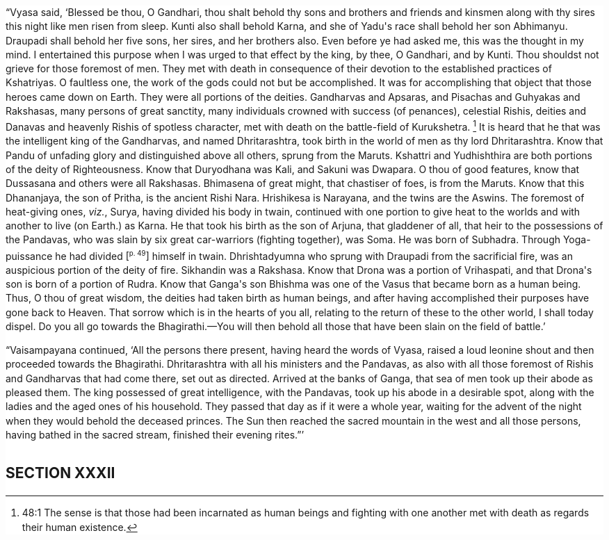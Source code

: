 “Vyasa said, ‘Blessed be thou, O Gandhari, thou shalt behold thy sons and brothers and friends and kinsmen along with thy sires this night like men risen from sleep. Kunti also shall behold Karna, and she of Yadu's race shall behold her son Abhimanyu. Draupadi shall behold her five sons, her sires, and her brothers also. Even before ye had asked me, this was the thought in my mind. I entertained this purpose when I was urged to that effect by the king, by thee, O Gandhari, and by Kunti. Thou shouldst not grieve for those foremost of men. They met with death in consequence of their devotion to the established practices of Kshatriyas. O faultless one, the work of the gods could not but be accomplished. It was for accomplishing that object that those heroes came down on Earth. They were all portions of the deities. Gandharvas and Apsaras, and Pisachas and Guhyakas and Rakshasas, many persons of great sanctity, many individuals crowned with success (of penances), celestial Rishis, deities and Danavas and heavenly Rishis of spotless character, met with death on the battle-field of Kurukshetra. [^48] It is heard that he that was the intelligent king of the Gandharvas, and named Dhritarashtra, took birth in the world of men as thy lord Dhritarashtra. Know that Pandu of unfading glory and distinguished above all others, sprung from the Maruts. Kshattri and Yudhishthira are both portions of the deity of Righteousness. Know that Duryodhana was Kali, and Sakuni was Dwapara. O thou of good features, know that Dussasana and others were all Rakshasas. Bhimasena of great might, that chastiser of foes, is from the Maruts. Know that this Dhananjaya, the son of Pritha, is the ancient Rishi Nara. Hrishikesa is Narayana, and the twins are the Aswins. The foremost of heat-giving ones, _viz._, Surya, having divided his body in twain, continued with one portion to give heat to the worlds and with another to live (on Earth.) as Karna. He that took his birth as the son of Arjuna, that gladdener of all, that heir to the possessions of the Pandavas, who was slain by six great car-warriors (fighting together), was Soma. He was born of Subhadra. Through Yoga-puissance he had divided <span id="p49">[<sup><small>p. 49</small></sup>]</span> himself in twain. Dhrishtadyumna who sprung with Draupadi from the sacrificial fire, was an auspicious portion of the deity of fire. Sikhandin was a Rakshasa. Know that Drona was a portion of Vrihaspati, and that Drona's son is born of a portion of Rudra. Know that Ganga's son Bhishma was one of the Vasus that became born as a human being. Thus, O thou of great wisdom, the deities had taken birth as human beings, and after having accomplished their purposes have gone back to Heaven. That sorrow which is in the hearts of you all, relating to the return of these to the other world, I shall today dispel. Do you all go towards the Bhagirathi.—You will then behold all those that have been slain on the field of battle.’

“Vaisampayana continued, ‘All the persons there present, having heard the words of Vyasa, raised a loud leonine shout and then proceeded towards the Bhagirathi. Dhritarashtra with all his ministers and the Pandavas, as also with all those foremost of Rishis and Gandharvas that had come there, set out as directed. Arrived at the banks of Ganga, that sea of men took up their abode as pleased them. The king possessed of great intelligence, with the Pandavas, took up his abode in a desirable spot, along with the ladies and the aged ones of his household. They passed that day as if it were a whole year, waiting for the advent of the night when they would behold the deceased princes. The Sun then reached the sacred mountain in the west and all those persons, having bathed in the sacred stream, finished their evening rites.”’



## SECTION XXXII


[^46]: 46:1 Valhika was the sire of Somadatta and the grandsire of Bhurisravas. Valhika, therefore, was the grand-father-in-law of the lady mentioned by Gandhari.
[^47]: 47:1 The puissance here referred to is that of _Anima_, _Laghima_, etc. _i.e._, the capacity of becoming minute and subtile, etc.
[^48]: 48:1 The sense is that those had been incarnated as human beings and fighting with one another met with death as regards their human existence.
[^49]: 52:1 Nilakantha explains that _anayasakritani karma_ implies the religion of _Nivritti_, for the religion of _Pravritti_ consists of acts that require _ayasa_ or exertion for their accomplishment. The religion of Nivritti or abstention from acts is said hereto be true and superior, and productive of real fruit, in the form, that is, of Emancipation. The soul, however, in the generality of cases, united with _ebhih_, by which is meant _ayasa-kritam karma_, that is, the acts done in pursuance of the religion of Pravritti, becomes embodied and, therefore, enjoys happiness or endures misery as the case may be.
[^50]: 52:2 The sense seems to be this—when a creature stands before a mirror, its image is formed in the mirror; such reflection, however, never affects the mirror in the least, for when the object leaves the vicinity of the mirror, the image or reflection vanishes away. The soul is like the mirror. Pleasure and pain are like reflections in it. They come and go away without the soul being at all modified by them in anyway. Pleasure and pain are destructible, but not so the soul.
[^51]: 53:1 The ordinary man thinks this conglomeration of diverse objects to be his self. The man of wisdom who has exhausted his acts does not think so. He is freed from the obligation of taking a body.
[^52]: 53:2 The sense probably is this. En the case of ordinary men, the component parts of the body dissolve away, while Yogins can keep such parts from dissolution as long as they like.
[^53]: 53:3 The sense is, the deities bear away to the next world the animals slain in sacrifices Through the bodies of such animals are apparently destroyed, yet their life-breaths and senses continue to exist.
[^54]: 53:4 The sense is that as wives etc., when lost, are sources of sorrow, wise men should abstain from contracting such relations. They might then be free from sorrow.
[^55]: 53:5 _Paraparajnah_ is one that understands the distinction between body and sell. _Apara_ is, therefore, one that is not possessed of such knowledge; hence, as Nilakantha explains, it implies one who has not attained to _Jnana nishtha_. What is said in the second line is that he that adores _saguna Brahma_, succeeds afterwards, through such adoration, in reaching to _nirguna Brahma_.
[^56]: 53:6 The sense seems to be this: we spring from the unmanifest and disappear once more in the unmanifest. The Bengal texts read the first line incorrectly. It is _adarsanalapatitah_. The second line is unintelligible. _Naham tam vedini_ is taken by Nilakantha as implying ‘I do not know him,’ _i.e._, him that is Emancipate. Asau cha no vetti mam is explained as a due to _karanabhat_. p. 54 But who is _asau_? ‘I have no renunciation,’ or ‘renunciation is not yet mine,’ implies that Emancipation, which directly flows from renunciation, is not mine.
[^57]: 54:1 What is stated here is that if a man does an act that is bad, its consequences he will have to endure in a human body. The same with regard to rewards. By doing a meritorious act in one's human form, one will enjoy its good consequences in one's human body. So acts done mentally affect the mind and those done with the body affect the body.
[^58]: 56:1 The Bengal reading _manah_ is incorrect. It should be _punah_.
[^59]: 57:1 _Nripam pradakshinam chakru_ is the construction. _Nivarana_ has _snanapanat_ understood after it.
